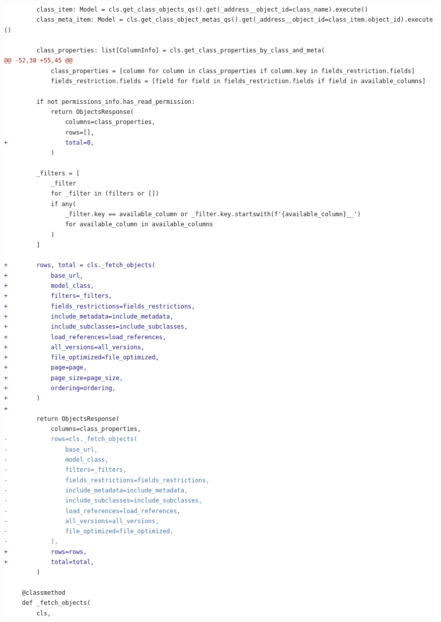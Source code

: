 ```diff
         class_item: Model = cls.get_class_objects_qs().get(_address__object_id=class_name).execute()
         class_meta_item: Model = cls.get_class_object_metas_qs().get(_address__object_id=class_item.object_id).execute()
 
         class_properties: list[ColumnInfo] = cls.get_class_properties_by_class_and_meta(
@@ -52,38 +55,45 @@
             class_properties = [column for column in class_properties if column.key in fields_restriction.fields]
             fields_restriction.fields = [field for field in fields_restriction.fields if field in available_columns]
 
         if not permissions_info.has_read_permission:
             return ObjectsResponse(
                 columns=class_properties,
                 rows=[],
+                total=0,
             )
 
         _filters = [
             _filter
             for _filter in (filters or [])
             if any(
                 _filter.key == available_column or _filter.key.startswith(f'{available_column}__')
                 for available_column in available_columns
             )
         ]
 
+        rows, total = cls._fetch_objects(
+            base_url,
+            model_class,
+            filters=_filters,
+            fields_restrictions=fields_restrictions,
+            include_metadata=include_metadata,
+            include_subclasses=include_subclasses,
+            load_references=load_references,
+            all_versions=all_versions,
+            file_optimized=file_optimized,
+            page=page,
+            page_size=page_size,
+            ordering=ordering,
+        )
+
         return ObjectsResponse(
             columns=class_properties,
-            rows=cls._fetch_objects(
-                base_url,
-                model_class,
-                filters=_filters,
-                fields_restrictions=fields_restrictions,
-                include_metadata=include_metadata,
-                include_subclasses=include_subclasses,
-                load_references=load_references,
-                all_versions=all_versions,
-                file_optimized=file_optimized,
-            ),
+            rows=rows,
+            total=total,
         )
 
     @classmethod
     def _fetch_objects(
         cls,
```